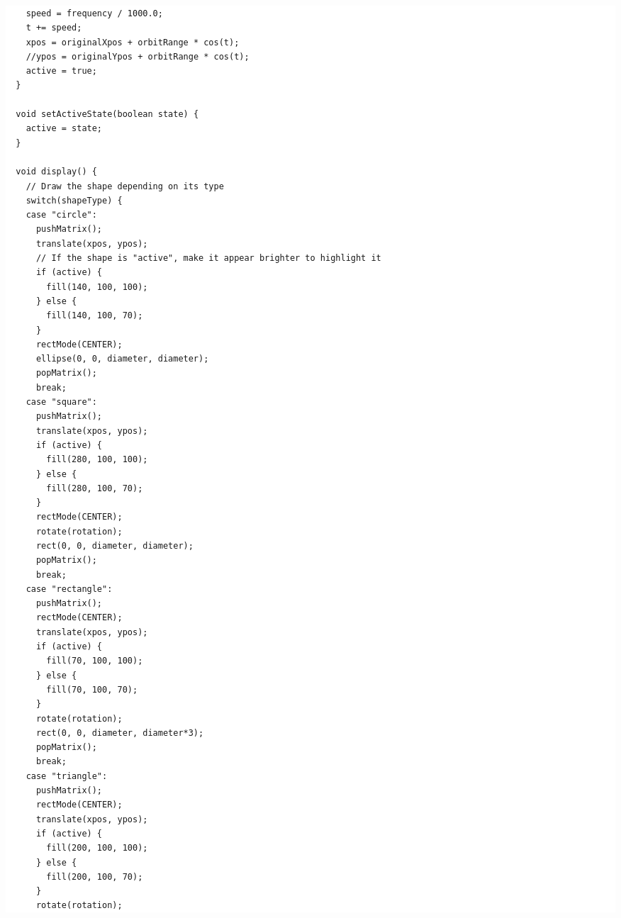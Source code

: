 ```processing
    speed = frequency / 1000.0;
    t += speed;
    xpos = originalXpos + orbitRange * cos(t);
    //ypos = originalYpos + orbitRange * cos(t);
    active = true;
  }
  
  void setActiveState(boolean state) {
    active = state;
  }

  void display() {
    // Draw the shape depending on its type
    switch(shapeType) {
    case "circle": 
      pushMatrix();
      translate(xpos, ypos);
      // If the shape is "active", make it appear brighter to highlight it
      if (active) {
        fill(140, 100, 100);
      } else {
        fill(140, 100, 70);
      }
      rectMode(CENTER);
      ellipse(0, 0, diameter, diameter);
      popMatrix();
      break;
    case "square": 
      pushMatrix();
      translate(xpos, ypos);
      if (active) {
        fill(280, 100, 100);
      } else {
        fill(280, 100, 70);
      }
      rectMode(CENTER);
      rotate(rotation);
      rect(0, 0, diameter, diameter);
      popMatrix();
      break;
    case "rectangle": 
      pushMatrix();
      rectMode(CENTER);
      translate(xpos, ypos);
      if (active) {
        fill(70, 100, 100);
      } else {
        fill(70, 100, 70);
      }
      rotate(rotation);
      rect(0, 0, diameter, diameter*3);
      popMatrix();
      break;
    case "triangle": 
      pushMatrix();
      rectMode(CENTER);
      translate(xpos, ypos);
      if (active) {
        fill(200, 100, 100);
      } else {
        fill(200, 100, 70);
      }
      rotate(rotation);
```